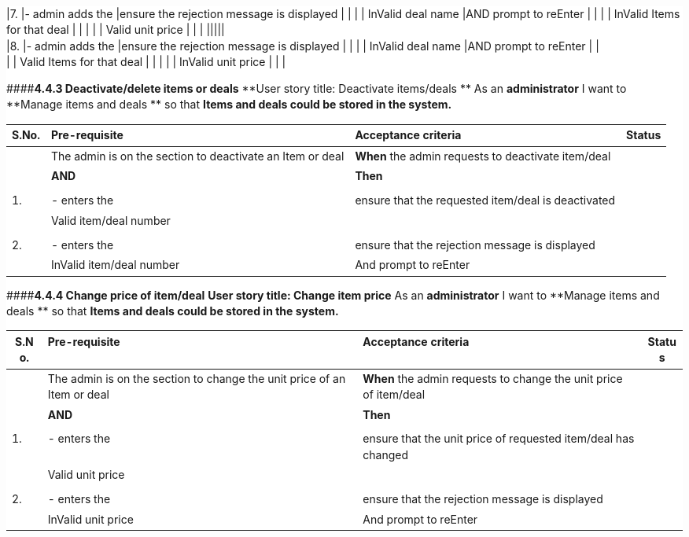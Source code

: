 |7.       |- admin adds the                       |ensure the rejection message is displayed | |
|         |    InValid deal name                  |AND prompt to reEnter | |
|         |    InValid Items for that deal        |                      | |
|         |    Valid unit price	                  |                      | |
|||||	
|8.       |- admin adds the                       |ensure the rejection message is displayed | |
|         |    InValid deal name                  |AND prompt to reEnter | |	
|         |    Valid Items for that deal          |                      | |
|         |    InValid unit price	          |                      | |

####**4.4.3	Deactivate/delete items or deals**
**User story title: Deactivate items/deals **
As an **administrator**
I want to **Manage items and deals **
so that **Items and deals could be stored in the system.**

|**S.No.**| **Pre-requisite**                     | **Acceptance criteria**             |**Status**|
|---------|:------------------------------------- |:------------------------------------|:--------:|
|    |The admin is on the section to deactivate an Item or deal|**When** the admin requests to deactivate item/deal | |
|         |**AND**                                |**Then**                             | |
|||||
|1.       |- enters the                           |ensure that the requested item/deal is deactivated | |
|         |    Valid item/deal number	          |	                                | |
|||||
|2.       |- enters the                           |ensure that the rejection message is displayed| |
|         |    InValid item/deal number	          |And prompt to reEnter | |  	

####**4.4.4	Change price of item/deal**
**User story title: Change item price**
As an **administrator**
I want to **Manage items and deals **
so that **Items and deals could be stored in the system.**

|**S.No.**| **Pre-requisite**                     | **Acceptance criteria**             |**Status**|
|---------|:------------------------------------- |:------------------------------------|:--------:|
|         |The admin is on the section to change the unit price of an Item or deal|**When** the admin requests to change the unit price of item/deal | |
|         |**AND**                                |**Then**                             | |
|||||
|1.       |- enters the                           |ensure that the unit price of requested item/deal has changed | |
|         |    Valid unit price	             	  |                      | |      
|||||
|2.       |- enters the                           |ensure that the rejection message is displayed | |
|         |    InValid unit price	          |And prompt to reEnter | |	
